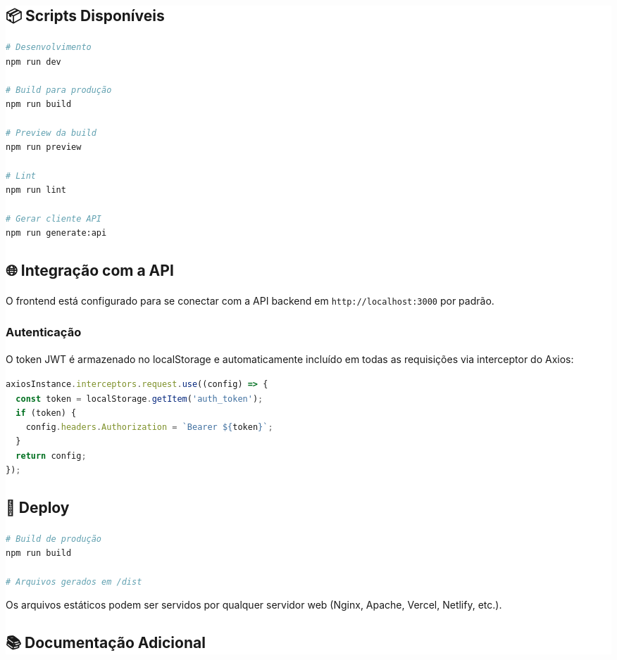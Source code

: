 ## 📦 Scripts Disponíveis

```bash
# Desenvolvimento
npm run dev

# Build para produção
npm run build

# Preview da build
npm run preview

# Lint
npm run lint

# Gerar cliente API
npm run generate:api
```

## 🌐 Integração com a API

O frontend está configurado para se conectar com a API backend em `http://localhost:3000` por padrão.

### Autenticação

O token JWT é armazenado no localStorage e automaticamente incluído em todas as requisições via interceptor do Axios:

```typescript
axiosInstance.interceptors.request.use((config) => {
  const token = localStorage.getItem('auth_token');
  if (token) {
    config.headers.Authorization = `Bearer ${token}`;
  }
  return config;
});
```

## 🚀 Deploy

```bash
# Build de produção
npm run build

# Arquivos gerados em /dist
```

Os arquivos estáticos podem ser servidos por qualquer servidor web (Nginx, Apache, Vercel, Netlify, etc.).

## 📚 Documentação Adicional
